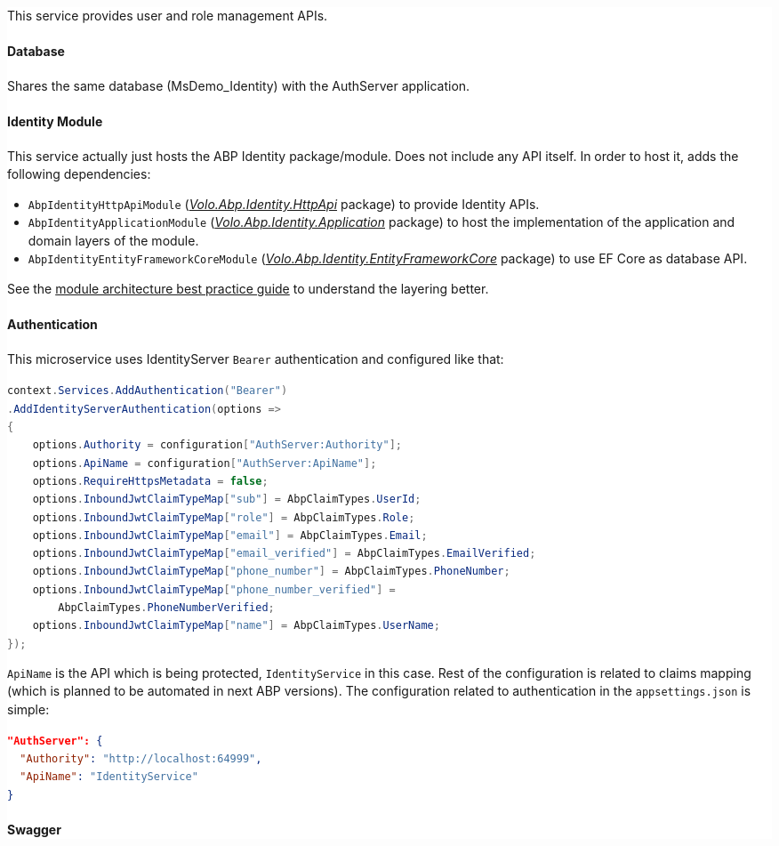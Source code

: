 This service provides user and role management APIs.

#### Database

Shares the same database (MsDemo_Identity) with the AuthServer application.

#### Identity Module

This service actually just hosts the ABP Identity package/module. Does not include any API itself. In order to host it, adds the following dependencies:

* `AbpIdentityHttpApiModule` (*[Volo.Abp.Identity.HttpApi](https://www.nuget.org/packages/Volo.Abp.Identity.HttpApi)* package) to provide Identity APIs.
* `AbpIdentityApplicationModule` (*[Volo.Abp.Identity.Application](https://www.nuget.org/packages/Volo.Abp.Identity.Application)* package) to host the implementation of the application and domain layers of the module.
* `AbpIdentityEntityFrameworkCoreModule` (*[Volo.Abp.Identity.EntityFrameworkCore](https://www.nuget.org/packages/Volo.Abp.Identity.EntityFrameworkCore)* package) to use EF Core as database API.

See the [module architecture best practice guide](../Best-Practices/Module-Architecture) to understand the layering better.

#### Authentication

This microservice uses IdentityServer `Bearer` authentication and configured like that:

```csharp
context.Services.AddAuthentication("Bearer")
.AddIdentityServerAuthentication(options =>
{
    options.Authority = configuration["AuthServer:Authority"];
    options.ApiName = configuration["AuthServer:ApiName"];
    options.RequireHttpsMetadata = false;
    options.InboundJwtClaimTypeMap["sub"] = AbpClaimTypes.UserId;
    options.InboundJwtClaimTypeMap["role"] = AbpClaimTypes.Role;
    options.InboundJwtClaimTypeMap["email"] = AbpClaimTypes.Email;
    options.InboundJwtClaimTypeMap["email_verified"] = AbpClaimTypes.EmailVerified;
    options.InboundJwtClaimTypeMap["phone_number"] = AbpClaimTypes.PhoneNumber;
    options.InboundJwtClaimTypeMap["phone_number_verified"] = 
        AbpClaimTypes.PhoneNumberVerified;
    options.InboundJwtClaimTypeMap["name"] = AbpClaimTypes.UserName;
});
```

`ApiName` is the API which is being protected, `IdentityService` in this case. Rest of the configuration is related to claims mapping (which is planned to be automated in next ABP versions). The configuration related to authentication in the `appsettings.json` is simple:

```json
"AuthServer": {
  "Authority": "http://localhost:64999",
  "ApiName": "IdentityService"
}
```

#### Swagger
